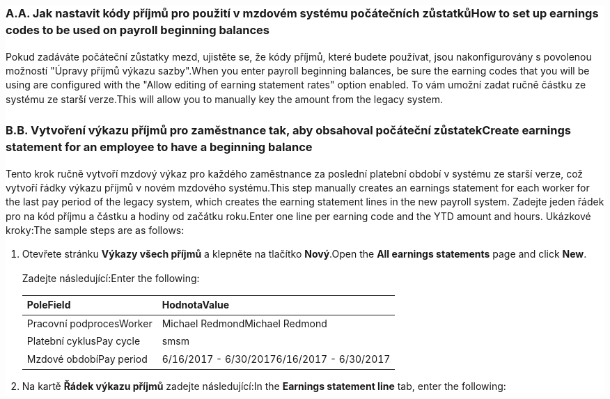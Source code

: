 ### <a name="a-how-to-set-up-earnings-codes-to-be-used-on-payroll-beginning-balances"></a><span data-ttu-id="212c9-127">A.</span><span class="sxs-lookup"><span data-stu-id="212c9-127">A.</span></span> <span data-ttu-id="212c9-128">Jak nastavit kódy příjmů pro použití v mzdovém systému počátečních zůstatků</span><span class="sxs-lookup"><span data-stu-id="212c9-128">How to set up earnings codes to be used on payroll beginning balances</span></span>

<span data-ttu-id="212c9-129">Pokud zadáváte počáteční zůstatky mezd, ujistěte se, že kódy příjmů, které budete používat, jsou nakonfigurovány s povolenou možností "Úpravy příjmů výkazu sazby".</span><span class="sxs-lookup"><span data-stu-id="212c9-129">When you enter payroll beginning balances, be sure the earning codes that you will be using are configured with the "Allow editing of earning statement rates" option enabled.</span></span> <span data-ttu-id="212c9-130">To vám umožní zadat ručně částku ze systému ze starší verze.</span><span class="sxs-lookup"><span data-stu-id="212c9-130">This will allow you to manually key the amount from the legacy system.</span></span> 

### <a name="b-create-earnings-statement-for-an-employee-to-have-a-beginning-balance"></a><span data-ttu-id="212c9-131">B.</span><span class="sxs-lookup"><span data-stu-id="212c9-131">B.</span></span> <span data-ttu-id="212c9-132">Vytvoření výkazu příjmů pro zaměstnance tak, aby obsahoval počáteční zůstatek</span><span class="sxs-lookup"><span data-stu-id="212c9-132">Create earnings statement for an employee to have a beginning balance</span></span>

<span data-ttu-id="212c9-133">Tento krok ručně vytvoří mzdový výkaz pro každého zaměstnance za poslední platební období v systému ze starší verze, což vytvoří řádky výkazu příjmů v novém mzdového systému.</span><span class="sxs-lookup"><span data-stu-id="212c9-133">This step manually creates an earnings statement for each worker for the last pay period of the legacy system, which creates the earning statement lines in the new payroll system.</span></span> <span data-ttu-id="212c9-134">Zadejte jeden řádek pro na kód příjmu a částku a hodiny od začátku roku.</span><span class="sxs-lookup"><span data-stu-id="212c9-134">Enter one line per earning code and the YTD amount and hours.</span></span> <span data-ttu-id="212c9-135">Ukázkové kroky:</span><span class="sxs-lookup"><span data-stu-id="212c9-135">The sample steps are as follows:</span></span>

1. <span data-ttu-id="212c9-136">Otevřete stránku **Výkazy všech příjmů** a klepněte na tlačítko **Nový**.</span><span class="sxs-lookup"><span data-stu-id="212c9-136">Open the **All earnings statements** page and click **New**.</span></span>

    <span data-ttu-id="212c9-137">Zadejte následující:</span><span class="sxs-lookup"><span data-stu-id="212c9-137">Enter the following:</span></span> 

    | <span data-ttu-id="212c9-138">Pole</span><span class="sxs-lookup"><span data-stu-id="212c9-138">Field</span></span>      | <span data-ttu-id="212c9-139">Hodnota</span><span class="sxs-lookup"><span data-stu-id="212c9-139">Value</span></span>                 |
    |------------|-----------------------|
    | <span data-ttu-id="212c9-140">Pracovní podproces</span><span class="sxs-lookup"><span data-stu-id="212c9-140">Worker</span></span>     | <span data-ttu-id="212c9-141">Michael Redmond</span><span class="sxs-lookup"><span data-stu-id="212c9-141">Michael Redmond</span></span>       |
    | <span data-ttu-id="212c9-142">Platební cyklus</span><span class="sxs-lookup"><span data-stu-id="212c9-142">Pay cycle</span></span>  | <span data-ttu-id="212c9-143">sm</span><span class="sxs-lookup"><span data-stu-id="212c9-143">sm</span></span>                    |
    | <span data-ttu-id="212c9-144">Mzdové období</span><span class="sxs-lookup"><span data-stu-id="212c9-144">Pay period</span></span> | <span data-ttu-id="212c9-145">6/16/2017 - 6/30/2017</span><span class="sxs-lookup"><span data-stu-id="212c9-145">6/16/2017 - 6/30/2017</span></span> |

2. <span data-ttu-id="212c9-146">Na kartě **Řádek výkazu příjmů** zadejte následující:</span><span class="sxs-lookup"><span data-stu-id="212c9-146">In the **Earnings statement line** tab, enter the following:</span></span>
